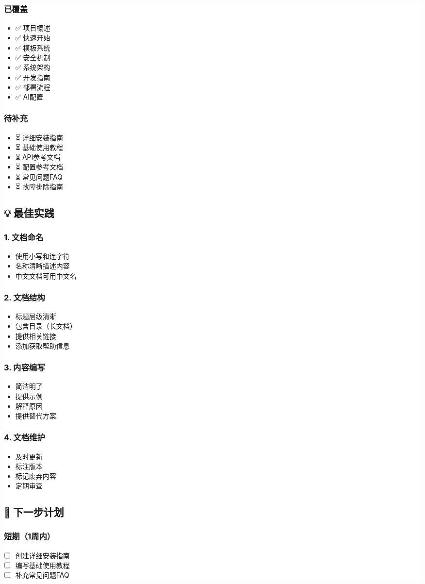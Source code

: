 ### 已覆盖
- ✅ 项目概述
- ✅ 快速开始
- ✅ 模板系统
- ✅ 安全机制
- ✅ 系统架构
- ✅ 开发指南
- ✅ 部署流程
- ✅ AI配置

### 待补充
- ⏳ 详细安装指南
- ⏳ 基础使用教程
- ⏳ API参考文档
- ⏳ 配置参考文档
- ⏳ 常见问题FAQ
- ⏳ 故障排除指南

## 💡 最佳实践

### 1. 文档命名
- 使用小写和连字符
- 名称清晰描述内容
- 中文文档可用中文名

### 2. 文档结构
- 标题层级清晰
- 包含目录（长文档）
- 提供相关链接
- 添加获取帮助信息

### 3. 内容编写
- 简洁明了
- 提供示例
- 解释原因
- 提供替代方案

### 4. 文档维护
- 及时更新
- 标注版本
- 标记废弃内容
- 定期审查

## 🚀 下一步计划

### 短期（1周内）
- [ ] 创建详细安装指南
- [ ] 编写基础使用教程
- [ ] 补充常见问题FAQ
